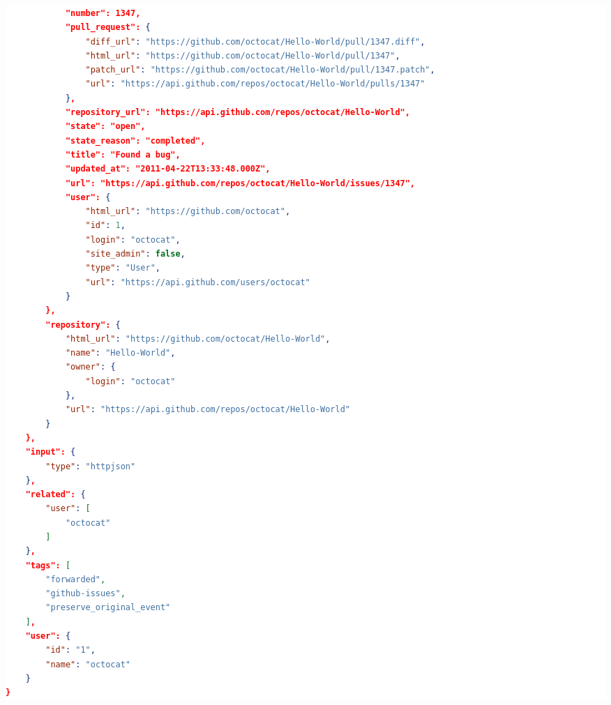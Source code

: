 ```json
            "number": 1347,
            "pull_request": {
                "diff_url": "https://github.com/octocat/Hello-World/pull/1347.diff",
                "html_url": "https://github.com/octocat/Hello-World/pull/1347",
                "patch_url": "https://github.com/octocat/Hello-World/pull/1347.patch",
                "url": "https://api.github.com/repos/octocat/Hello-World/pulls/1347"
            },
            "repository_url": "https://api.github.com/repos/octocat/Hello-World",
            "state": "open",
            "state_reason": "completed",
            "title": "Found a bug",
            "updated_at": "2011-04-22T13:33:48.000Z",
            "url": "https://api.github.com/repos/octocat/Hello-World/issues/1347",
            "user": {
                "html_url": "https://github.com/octocat",
                "id": 1,
                "login": "octocat",
                "site_admin": false,
                "type": "User",
                "url": "https://api.github.com/users/octocat"
            }
        },
        "repository": {
            "html_url": "https://github.com/octocat/Hello-World",
            "name": "Hello-World",
            "owner": {
                "login": "octocat"
            },
            "url": "https://api.github.com/repos/octocat/Hello-World"
        }
    },
    "input": {
        "type": "httpjson"
    },
    "related": {
        "user": [
            "octocat"
        ]
    },
    "tags": [
        "forwarded",
        "github-issues",
        "preserve_original_event"
    ],
    "user": {
        "id": "1",
        "name": "octocat"
    }
}
```
